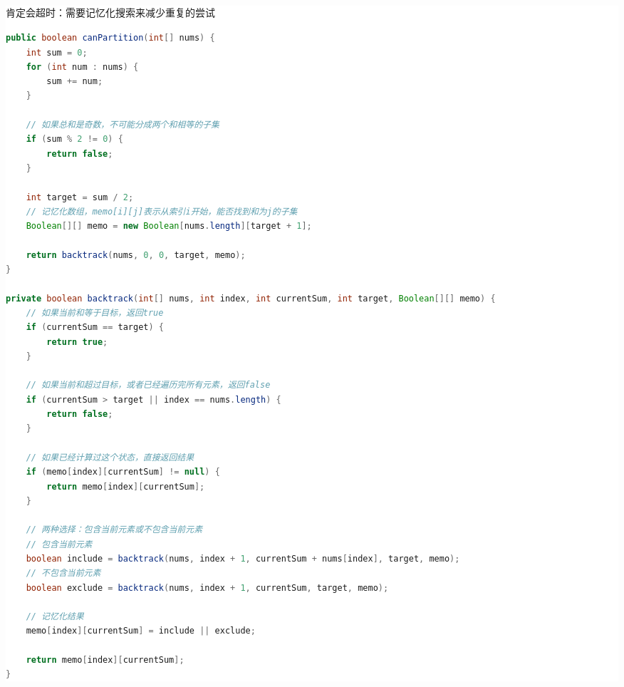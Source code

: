 肯定会超时：需要记忆化搜索来减少重复的尝试

```java
public boolean canPartition(int[] nums) {
    int sum = 0;
    for (int num : nums) {
        sum += num;
    }

    // 如果总和是奇数，不可能分成两个和相等的子集
    if (sum % 2 != 0) {
        return false;
    }

    int target = sum / 2;
    // 记忆化数组，memo[i][j]表示从索引i开始，能否找到和为j的子集
    Boolean[][] memo = new Boolean[nums.length][target + 1];

    return backtrack(nums, 0, 0, target, memo);
}

private boolean backtrack(int[] nums, int index, int currentSum, int target, Boolean[][] memo) {
    // 如果当前和等于目标，返回true
    if (currentSum == target) {
        return true;
    }

    // 如果当前和超过目标，或者已经遍历完所有元素，返回false
    if (currentSum > target || index == nums.length) {
        return false;
    }

    // 如果已经计算过这个状态，直接返回结果
    if (memo[index][currentSum] != null) {
        return memo[index][currentSum];
    }

    // 两种选择：包含当前元素或不包含当前元素
    // 包含当前元素
    boolean include = backtrack(nums, index + 1, currentSum + nums[index], target, memo);
    // 不包含当前元素
    boolean exclude = backtrack(nums, index + 1, currentSum, target, memo);

    // 记忆化结果
    memo[index][currentSum] = include || exclude;

    return memo[index][currentSum];
}
```




